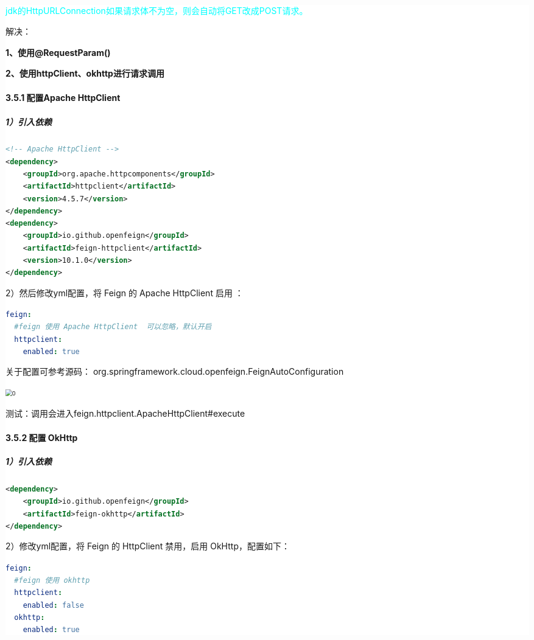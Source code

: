 <font color=#00FFFF >jdk的HttpURLConnection如果请求体不为空，则会自动将GET改成POST请求。</font>

解决：

**1、使用@RequestParam()**

**2、使用httpClient、okhttp进行请求调用**



#### 3.5.1 配置Apache HttpClient

##### 1）引入依赖

```xml
<!-- Apache HttpClient -->
<dependency>
    <groupId>org.apache.httpcomponents</groupId>
    <artifactId>httpclient</artifactId>
    <version>4.5.7</version>
</dependency>
<dependency>
    <groupId>io.github.openfeign</groupId>
    <artifactId>feign-httpclient</artifactId>
    <version>10.1.0</version>
</dependency>
```

2）然后修改yml配置，将 Feign 的 Apache HttpClient 启用 ：

```yaml
feign:
  #feign 使用 Apache HttpClient  可以忽略，默认开启
  httpclient:
    enabled: true 
```

关于配置可参考源码： org.springframework.cloud.openfeign.FeignAutoConfiguration

​    <img src="G:\myStudy\img\microService\feign\8.png" alt="0" style="zoom: 67%;" /> 

测试：调用会进入feign.httpclient.ApacheHttpClient#execute

#### 3.5.2 配置 OkHttp

##### 1）引入依赖

```xml
<dependency>
    <groupId>io.github.openfeign</groupId>
    <artifactId>feign-okhttp</artifactId>
</dependency>
```

2）修改yml配置，将 Feign 的 HttpClient 禁用，启用 OkHttp，配置如下：

```yaml
feign:
  #feign 使用 okhttp
  httpclient:
    enabled: false
  okhttp:
    enabled: true
```
